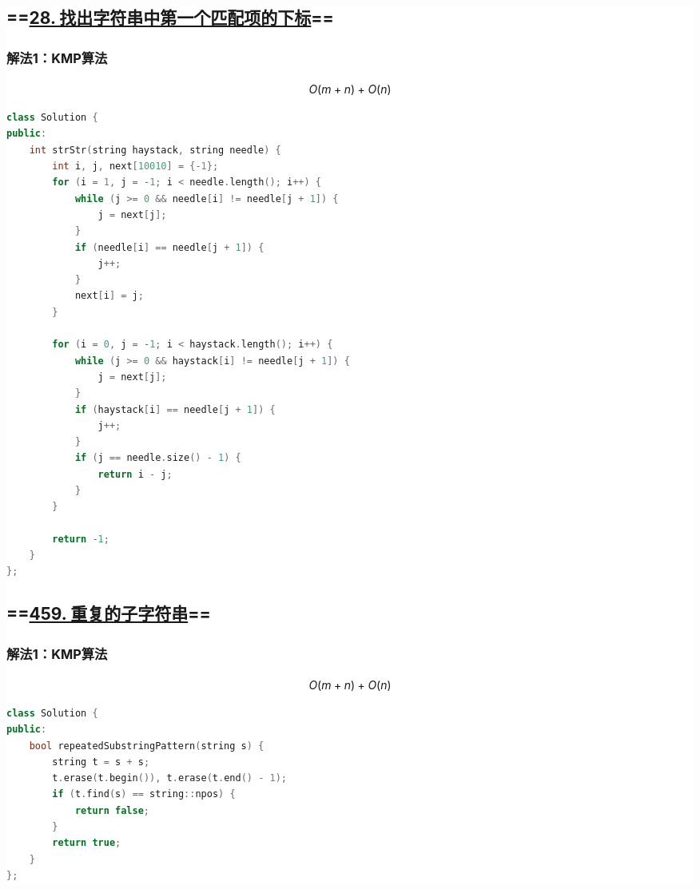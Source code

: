 ## ==[28. 找出字符串中第一个匹配项的下标](https://leetcode.cn/problems/find-the-index-of-the-first-occurrence-in-a-string/)==

### 解法1：KMP算法

$$
O(m+n)+O(n)
$$

```C++
class Solution {
public:
    int strStr(string haystack, string needle) {
        int i, j, next[10010] = {-1};
        for (i = 1, j = -1; i < needle.length(); i++) {
            while (j >= 0 && needle[i] != needle[j + 1]) {
                j = next[j];
            }
            if (needle[i] == needle[j + 1]) {
                j++;
            }
            next[i] = j;
        }

        for (i = 0, j = -1; i < haystack.length(); i++) {
            while (j >= 0 && haystack[i] != needle[j + 1]) {
                j = next[j];
            }
            if (haystack[i] == needle[j + 1]) {
                j++;
            }
            if (j == needle.size() - 1) {
                return i - j;
            }
        }

        return -1;
    }
};
```

## ==[459. 重复的子字符串](https://leetcode.cn/problems/repeated-substring-pattern/)==

### 解法1：KMP算法

$$
O(m+n)+O(n)
$$

```C++
class Solution {
public:
    bool repeatedSubstringPattern(string s) {
        string t = s + s;
        t.erase(t.begin()), t.erase(t.end() - 1);
        if (t.find(s) == string::npos) {
            return false;
        }
        return true;
    }
};
```
